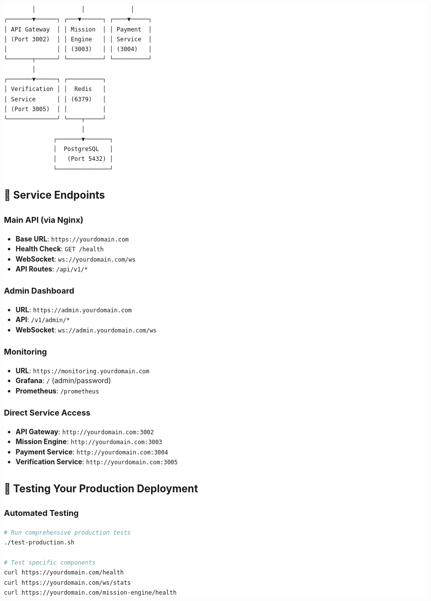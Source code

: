 ```
        │             │             │
┌───────▼──────┐ ┌───▼──────┐ ┌────▼─────┐
│ API Gateway  │ │ Mission  │ │ Payment  │
│ (Port 3002)  │ │ Engine   │ │ Service  │
│              │ │ (3003)   │ │ (3004)   │
└───────┬──────┘ └──────────┘ └──────────┘
        │
┌───────▼──────┐ ┌──────────┐
│ Verification │ │  Redis   │
│ Service      │ │ (6379)   │
│ (Port 3005)  │ │          │
└──────────────┘ └────┬─────┘
                      │
              ┌───────▼───────┐
              │  PostgreSQL   │
              │   (Port 5432) │
              └───────────────┘
```

## 🔧 **Service Endpoints**

### **Main API (via Nginx)**
- **Base URL**: `https://yourdomain.com`
- **Health Check**: `GET /health`
- **WebSocket**: `ws://yourdomain.com/ws`
- **API Routes**: `/api/v1/*`

### **Admin Dashboard**
- **URL**: `https://admin.yourdomain.com`
- **API**: `/v1/admin/*`
- **WebSocket**: `ws://admin.yourdomain.com/ws`

### **Monitoring**
- **URL**: `https://monitoring.yourdomain.com`
- **Grafana**: `/` (admin/password)
- **Prometheus**: `/prometheus`

### **Direct Service Access**
- **API Gateway**: `http://yourdomain.com:3002`
- **Mission Engine**: `http://yourdomain.com:3003`
- **Payment Service**: `http://yourdomain.com:3004`
- **Verification Service**: `http://yourdomain.com:3005`

## 🧪 **Testing Your Production Deployment**

### **Automated Testing**
```bash
# Run comprehensive production tests
./test-production.sh

# Test specific components
curl https://yourdomain.com/health
curl https://yourdomain.com/ws/stats
curl https://yourdomain.com/mission-engine/health
```
